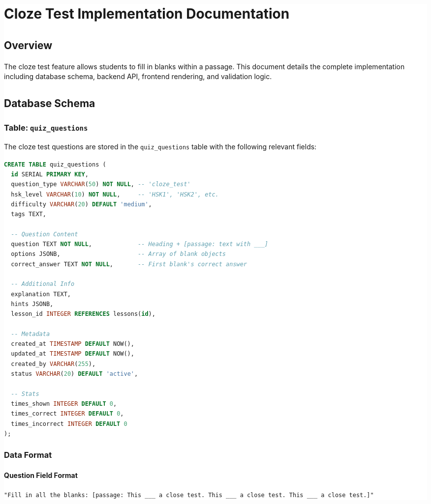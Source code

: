 # Cloze Test Implementation Documentation

## Overview
The cloze test feature allows students to fill in blanks within a passage. This document details the complete implementation including database schema, backend API, frontend rendering, and validation logic.

## Database Schema

### Table: `quiz_questions`
The cloze test questions are stored in the `quiz_questions` table with the following relevant fields:

```sql
CREATE TABLE quiz_questions (
  id SERIAL PRIMARY KEY,
  question_type VARCHAR(50) NOT NULL, -- 'cloze_test'
  hsk_level VARCHAR(10) NOT NULL,     -- 'HSK1', 'HSK2', etc.
  difficulty VARCHAR(20) DEFAULT 'medium',
  tags TEXT,

  -- Question Content
  question TEXT NOT NULL,             -- Heading + [passage: text with ___]
  options JSONB,                      -- Array of blank objects
  correct_answer TEXT NOT NULL,       -- First blank's correct answer

  -- Additional Info
  explanation TEXT,
  hints JSONB,
  lesson_id INTEGER REFERENCES lessons(id),

  -- Metadata
  created_at TIMESTAMP DEFAULT NOW(),
  updated_at TIMESTAMP DEFAULT NOW(),
  created_by VARCHAR(255),
  status VARCHAR(20) DEFAULT 'active',

  -- Stats
  times_shown INTEGER DEFAULT 0,
  times_correct INTEGER DEFAULT 0,
  times_incorrect INTEGER DEFAULT 0
);
```

### Data Format

#### Question Field Format
```
"Fill in all the blanks: [passage: This ___ a close test. This ___ a close test. This ___ a close test.]"
```
